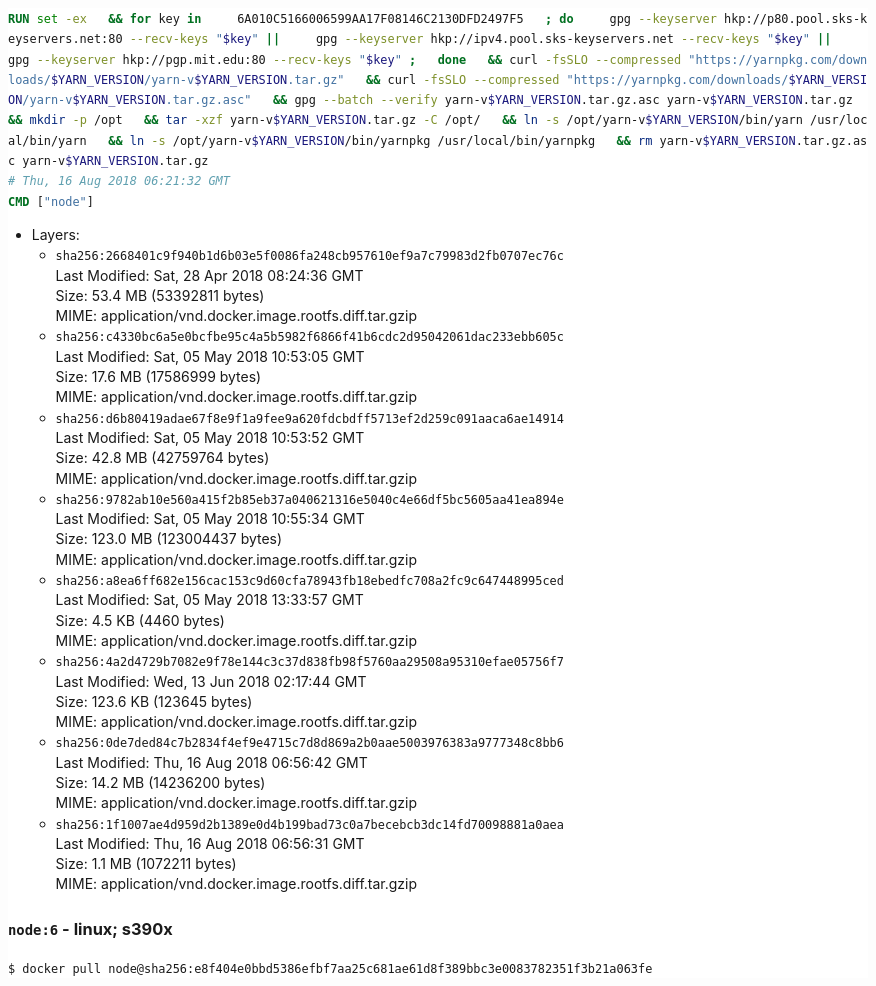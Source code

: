 ```dockerfile
RUN set -ex   && for key in     6A010C5166006599AA17F08146C2130DFD2497F5   ; do     gpg --keyserver hkp://p80.pool.sks-keyservers.net:80 --recv-keys "$key" ||     gpg --keyserver hkp://ipv4.pool.sks-keyservers.net --recv-keys "$key" ||     gpg --keyserver hkp://pgp.mit.edu:80 --recv-keys "$key" ;   done   && curl -fsSLO --compressed "https://yarnpkg.com/downloads/$YARN_VERSION/yarn-v$YARN_VERSION.tar.gz"   && curl -fsSLO --compressed "https://yarnpkg.com/downloads/$YARN_VERSION/yarn-v$YARN_VERSION.tar.gz.asc"   && gpg --batch --verify yarn-v$YARN_VERSION.tar.gz.asc yarn-v$YARN_VERSION.tar.gz   && mkdir -p /opt   && tar -xzf yarn-v$YARN_VERSION.tar.gz -C /opt/   && ln -s /opt/yarn-v$YARN_VERSION/bin/yarn /usr/local/bin/yarn   && ln -s /opt/yarn-v$YARN_VERSION/bin/yarnpkg /usr/local/bin/yarnpkg   && rm yarn-v$YARN_VERSION.tar.gz.asc yarn-v$YARN_VERSION.tar.gz
# Thu, 16 Aug 2018 06:21:32 GMT
CMD ["node"]
```

-	Layers:
	-	`sha256:2668401c9f940b1d6b03e5f0086fa248cb957610ef9a7c79983d2fb0707ec76c`  
		Last Modified: Sat, 28 Apr 2018 08:24:36 GMT  
		Size: 53.4 MB (53392811 bytes)  
		MIME: application/vnd.docker.image.rootfs.diff.tar.gzip
	-	`sha256:c4330bc6a5e0bcfbe95c4a5b5982f6866f41b6cdc2d95042061dac233ebb605c`  
		Last Modified: Sat, 05 May 2018 10:53:05 GMT  
		Size: 17.6 MB (17586999 bytes)  
		MIME: application/vnd.docker.image.rootfs.diff.tar.gzip
	-	`sha256:d6b80419adae67f8e9f1a9fee9a620fdcbdff5713ef2d259c091aaca6ae14914`  
		Last Modified: Sat, 05 May 2018 10:53:52 GMT  
		Size: 42.8 MB (42759764 bytes)  
		MIME: application/vnd.docker.image.rootfs.diff.tar.gzip
	-	`sha256:9782ab10e560a415f2b85eb37a040621316e5040c4e66df5bc5605aa41ea894e`  
		Last Modified: Sat, 05 May 2018 10:55:34 GMT  
		Size: 123.0 MB (123004437 bytes)  
		MIME: application/vnd.docker.image.rootfs.diff.tar.gzip
	-	`sha256:a8ea6ff682e156cac153c9d60cfa78943fb18ebedfc708a2fc9c647448995ced`  
		Last Modified: Sat, 05 May 2018 13:33:57 GMT  
		Size: 4.5 KB (4460 bytes)  
		MIME: application/vnd.docker.image.rootfs.diff.tar.gzip
	-	`sha256:4a2d4729b7082e9f78e144c3c37d838fb98f5760aa29508a95310efae05756f7`  
		Last Modified: Wed, 13 Jun 2018 02:17:44 GMT  
		Size: 123.6 KB (123645 bytes)  
		MIME: application/vnd.docker.image.rootfs.diff.tar.gzip
	-	`sha256:0de7ded84c7b2834f4ef9e4715c7d8d869a2b0aae5003976383a9777348c8bb6`  
		Last Modified: Thu, 16 Aug 2018 06:56:42 GMT  
		Size: 14.2 MB (14236200 bytes)  
		MIME: application/vnd.docker.image.rootfs.diff.tar.gzip
	-	`sha256:1f1007ae4d959d2b1389e0d4b199bad73c0a7becebcb3dc14fd70098881a0aea`  
		Last Modified: Thu, 16 Aug 2018 06:56:31 GMT  
		Size: 1.1 MB (1072211 bytes)  
		MIME: application/vnd.docker.image.rootfs.diff.tar.gzip

### `node:6` - linux; s390x

```console
$ docker pull node@sha256:e8f404e0bbd5386efbf7aa25c681ae61d8f389bbc3e0083782351f3b21a063fe
```
